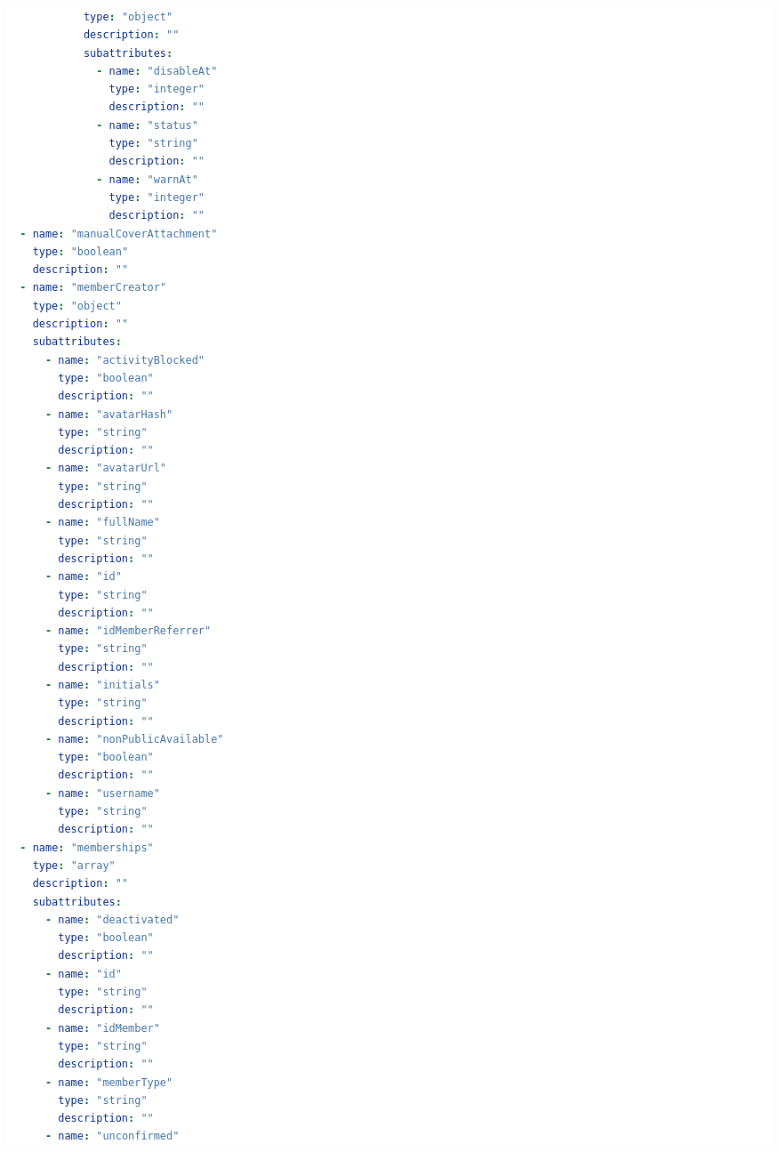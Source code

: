 ```yaml
            type: "object"
            description: ""
            subattributes:
              - name: "disableAt"
                type: "integer"
                description: ""
              - name: "status"
                type: "string"
                description: ""
              - name: "warnAt"
                type: "integer"
                description: ""
  - name: "manualCoverAttachment"
    type: "boolean"
    description: ""
  - name: "memberCreator"
    type: "object"
    description: ""
    subattributes:
      - name: "activityBlocked"
        type: "boolean"
        description: ""
      - name: "avatarHash"
        type: "string"
        description: ""
      - name: "avatarUrl"
        type: "string"
        description: ""
      - name: "fullName"
        type: "string"
        description: ""
      - name: "id"
        type: "string"
        description: ""
      - name: "idMemberReferrer"
        type: "string"
        description: ""
      - name: "initials"
        type: "string"
        description: ""
      - name: "nonPublicAvailable"
        type: "boolean"
        description: ""
      - name: "username"
        type: "string"
        description: ""
  - name: "memberships"
    type: "array"
    description: ""
    subattributes:
      - name: "deactivated"
        type: "boolean"
        description: ""
      - name: "id"
        type: "string"
        description: ""
      - name: "idMember"
        type: "string"
        description: ""
      - name: "memberType"
        type: "string"
        description: ""
      - name: "unconfirmed"
```